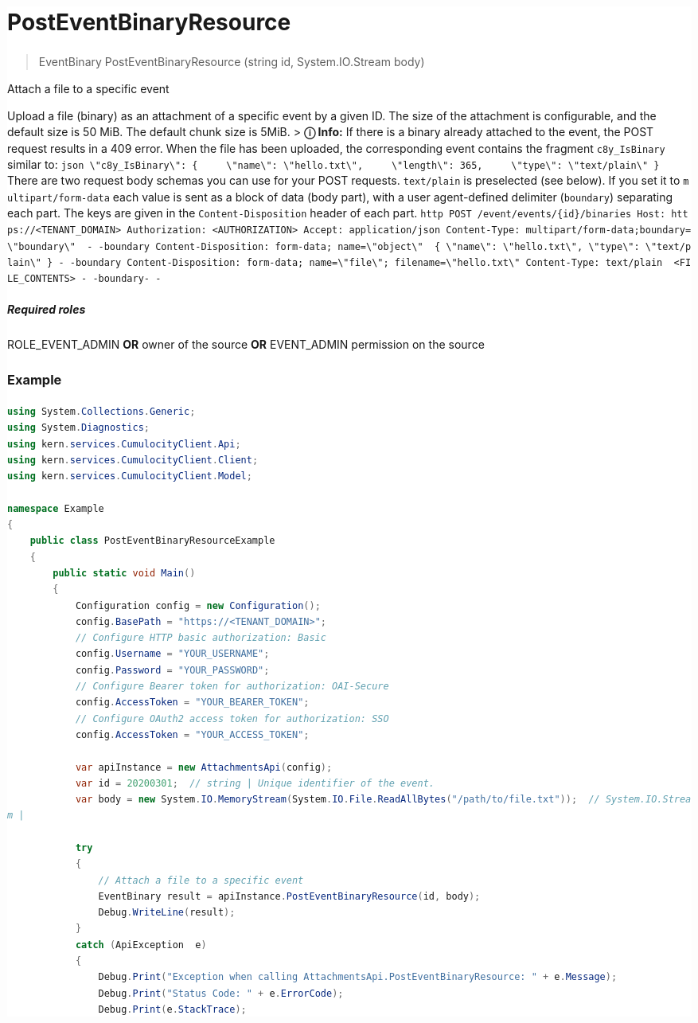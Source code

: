 <a name="posteventbinaryresource"></a>
# **PostEventBinaryResource**
> EventBinary PostEventBinaryResource (string id, System.IO.Stream body)

Attach a file to a specific event

Upload a file (binary) as an attachment of a specific event by a given ID. The size of the attachment is configurable, and the default size is 50 MiB. The default chunk size is 5MiB.  > **&#9432; Info:** If there is a binary already attached to the event, the POST request results in a 409 error.  When the file has been uploaded, the corresponding event contains the fragment `c8y_IsBinary` similar to:  ```json \"c8y_IsBinary\": {     \"name\": \"hello.txt\",     \"length\": 365,     \"type\": \"text/plain\" } ```  There are two request body schemas you can use for your POST requests. `text/plain` is preselected (see below). If you set it to `multipart/form-data` each value is sent as a block of data (body part), with a user agent-defined delimiter (`boundary`) separating each part. The keys are given in the `Content-Disposition` header of each part.  ```http POST /event/events/{id}/binaries Host: https://<TENANT_DOMAIN> Authorization: <AUTHORIZATION> Accept: application/json Content-Type: multipart/form-data;boundary=\"boundary\"  - -boundary Content-Disposition: form-data; name=\"object\"  { \"name\": \"hello.txt\", \"type\": \"text/plain\" } - -boundary Content-Disposition: form-data; name=\"file\"; filename=\"hello.txt\" Content-Type: text/plain  <FILE_CONTENTS> - -boundary- - ```  <section><h5>Required roles</h5> ROLE_EVENT_ADMIN <b>OR</b> owner of the source <b>OR</b> EVENT_ADMIN permission on the source </section> 

### Example
```csharp
using System.Collections.Generic;
using System.Diagnostics;
using kern.services.CumulocityClient.Api;
using kern.services.CumulocityClient.Client;
using kern.services.CumulocityClient.Model;

namespace Example
{
    public class PostEventBinaryResourceExample
    {
        public static void Main()
        {
            Configuration config = new Configuration();
            config.BasePath = "https://<TENANT_DOMAIN>";
            // Configure HTTP basic authorization: Basic
            config.Username = "YOUR_USERNAME";
            config.Password = "YOUR_PASSWORD";
            // Configure Bearer token for authorization: OAI-Secure
            config.AccessToken = "YOUR_BEARER_TOKEN";
            // Configure OAuth2 access token for authorization: SSO
            config.AccessToken = "YOUR_ACCESS_TOKEN";

            var apiInstance = new AttachmentsApi(config);
            var id = 20200301;  // string | Unique identifier of the event.
            var body = new System.IO.MemoryStream(System.IO.File.ReadAllBytes("/path/to/file.txt"));  // System.IO.Stream | 

            try
            {
                // Attach a file to a specific event
                EventBinary result = apiInstance.PostEventBinaryResource(id, body);
                Debug.WriteLine(result);
            }
            catch (ApiException  e)
            {
                Debug.Print("Exception when calling AttachmentsApi.PostEventBinaryResource: " + e.Message);
                Debug.Print("Status Code: " + e.ErrorCode);
                Debug.Print(e.StackTrace);
```